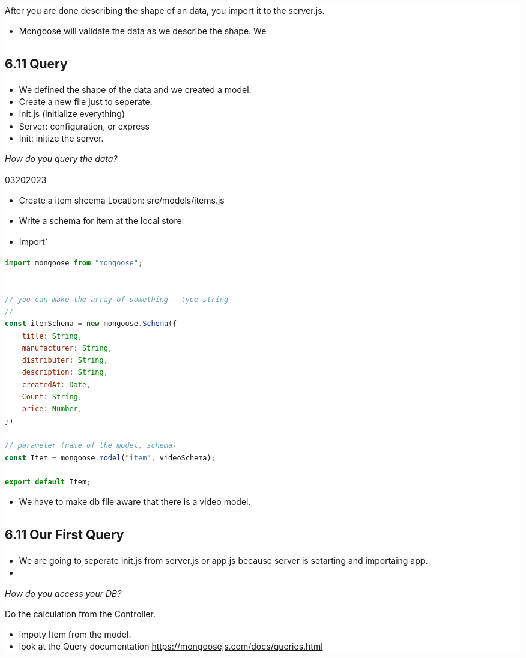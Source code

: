 After you are done describing the shape of an data, you import it to the server.js.
- Mongoose will validate the data as we describe the shape. We 

## 6.11 Query

- We defined the shape of the data and we created a model. 
- Create a new file just to seperate. 
- init.js (initialize everything)
- Server: configuration, or express
- Init: initize the server.

*How do you query the data?*

03202023

- Create a item shcema
Location: src/models/items.js

- Write a schema for item at the local store
- Import`
```js
import mongoose from "mongoose";


// you can make the array of something - type string
// 
const itemSchema = new mongoose.Schema({
    title: String,
    manufacturer: String,
    distributer: String,
    description: String,
    createdAt: Date,
    Count: String,
    price: Number,
})

// parameter (name of the model, schema)
const Item = mongoose.model("item", videoSchema);

export default Item;


```
- We have to make db file aware that there is a video model.

## 6.11 Our First Query

- We are going to seperate init.js from server.js or app.js because server is setarting and importaing app. 
- 

*How do you access your DB?*

Do the calculation from the Controller. 
- impoty Item from the model. 
- look at the Query documentation
https://mongoosejs.com/docs/queries.html
